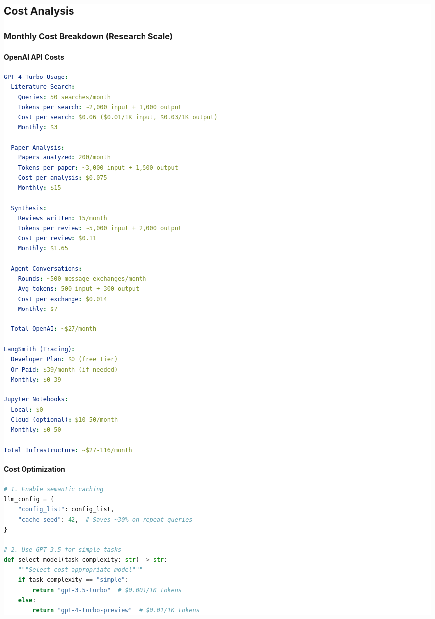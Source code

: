 
## Cost Analysis

### Monthly Cost Breakdown (Research Scale)

#### OpenAI API Costs

```yaml
GPT-4 Turbo Usage:
  Literature Search:
    Queries: 50 searches/month
    Tokens per search: ~2,000 input + 1,000 output
    Cost per search: $0.06 ($0.01/1K input, $0.03/1K output)
    Monthly: $3
  
  Paper Analysis:
    Papers analyzed: 200/month
    Tokens per paper: ~3,000 input + 1,500 output
    Cost per analysis: $0.075
    Monthly: $15
  
  Synthesis:
    Reviews written: 15/month
    Tokens per review: ~5,000 input + 2,000 output
    Cost per review: $0.11
    Monthly: $1.65
  
  Agent Conversations:
    Rounds: ~500 message exchanges/month
    Avg tokens: 500 input + 300 output
    Cost per exchange: $0.014
    Monthly: $7
  
  Total OpenAI: ~$27/month

LangSmith (Tracing):
  Developer Plan: $0 (free tier)
  Or Paid: $39/month (if needed)
  Monthly: $0-39

Jupyter Notebooks:
  Local: $0
  Cloud (optional): $10-50/month
  Monthly: $0-50

Total Infrastructure: ~$27-116/month
```

#### Cost Optimization

```python
# 1. Enable semantic caching
llm_config = {
    "config_list": config_list,
    "cache_seed": 42,  # Saves ~30% on repeat queries
}

# 2. Use GPT-3.5 for simple tasks
def select_model(task_complexity: str) -> str:
    """Select cost-appropriate model"""
    if task_complexity == "simple":
        return "gpt-3.5-turbo"  # $0.001/1K tokens
    else:
        return "gpt-4-turbo-preview"  # $0.01/1K tokens
```